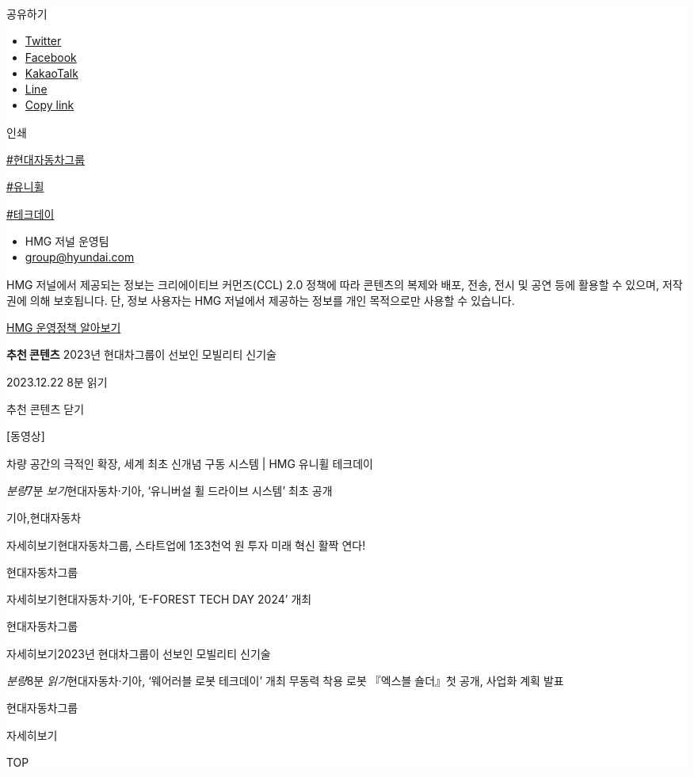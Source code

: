

공유하기

* [Twitter](# "새창으로 열림")
* [Facebook](# "새창으로 열림")
* [KakaoTalk](# "새창으로 열림")
* [Line](# "새창으로 열림")
* [Copy link](#)

인쇄

[#현대자동차그룹](/tag/727)

[#유니휠](/tag/2848)

[#테크데이](/tag/2488)



* HMG 저널 운영팀
* [group@hyundai.com](mailto:group@hyundai.com)

HMG 저널에서 제공되는 정보는 크리에이티브 커먼즈(CCL) 2.0 정책에 따라 콘텐츠의 복제와 배포, 전송, 전시 및 공연 등에 활용할 수 있으며, 저작권에 의해 보호됩니다.
단, 정보 사용자는 HMG 저널에서 제공하는 정보를 개인 목적으로만 사용할 수 있습니다.

[HMG 운영정책 알아보기](/footer/operationRegist)



**추천 콘텐츠**
2023년 현대차그룹이 선보인 모빌리티 신기술

2023.12.22
8분 읽기

추천 콘텐츠 닫기

[동영상]

차량 공간의 극적인 확장, 세계 최초 신개념 구동 시스템 | HMG 유니휠 테크데이

*분량*7분 *보기*현대자동차·기아, ‘유니버설 휠 드라이브 시스템’ 최초 공개

기아,현대자동차

 자세히보기현대자동차그룹, 스타트업에 1조3천억 원 투자 미래 혁신 활짝 연다!

현대자동차그룹

 자세히보기현대자동차·기아, ‘E-FOREST TECH DAY 2024’ 개최

현대자동차그룹

 자세히보기2023년 현대차그룹이 선보인 모빌리티 신기술

*분량*8분 *읽기*현대자동차·기아, ‘웨어러블 로봇 테크데이’ 개최 무동력 착용 로봇 『엑스블 숄더』첫 공개, 사업화 계획 발표

현대자동차그룹

 자세히보기

TOP